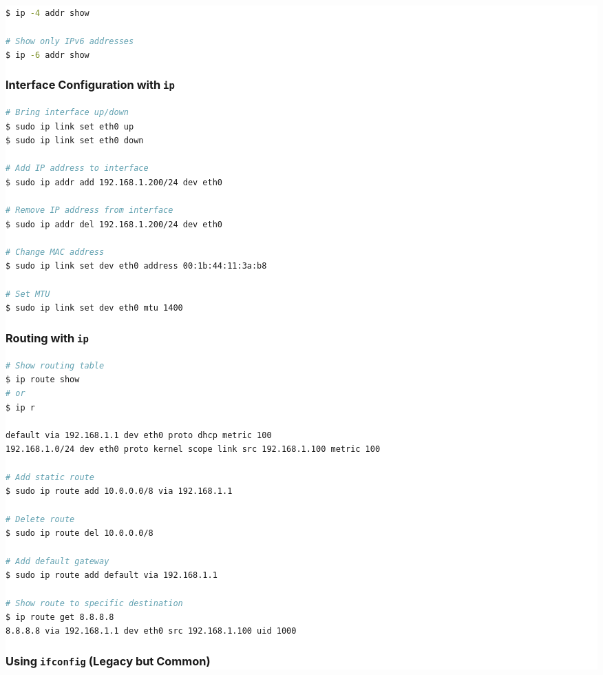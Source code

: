 ```bash
$ ip -4 addr show

# Show only IPv6 addresses
$ ip -6 addr show
```

### Interface Configuration with `ip`

```bash
# Bring interface up/down
$ sudo ip link set eth0 up
$ sudo ip link set eth0 down

# Add IP address to interface
$ sudo ip addr add 192.168.1.200/24 dev eth0

# Remove IP address from interface
$ sudo ip addr del 192.168.1.200/24 dev eth0

# Change MAC address
$ sudo ip link set dev eth0 address 00:1b:44:11:3a:b8

# Set MTU
$ sudo ip link set dev eth0 mtu 1400
```

### Routing with `ip`

```bash
# Show routing table
$ ip route show
# or
$ ip r

default via 192.168.1.1 dev eth0 proto dhcp metric 100
192.168.1.0/24 dev eth0 proto kernel scope link src 192.168.1.100 metric 100

# Add static route
$ sudo ip route add 10.0.0.0/8 via 192.168.1.1

# Delete route
$ sudo ip route del 10.0.0.0/8

# Add default gateway
$ sudo ip route add default via 192.168.1.1

# Show route to specific destination
$ ip route get 8.8.8.8
8.8.8.8 via 192.168.1.1 dev eth0 src 192.168.1.100 uid 1000
```

### Using `ifconfig` (Legacy but Common)

